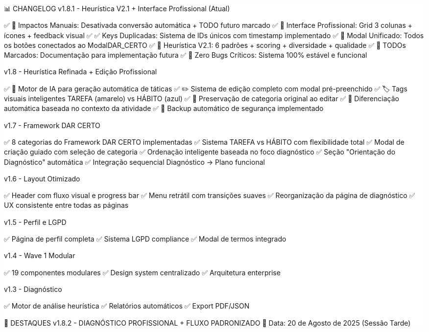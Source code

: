 
📊 CHANGELOG
v1.8.1 - Heurística V2.1 + Interface Profissional (Atual)

✅ 🔧 Impactos Manuais: Desativada conversão automática + TODO futuro marcado
✅ 🎨 Interface Profissional: Grid 3 colunas + ícones + feedback visual
✅ ✅ Keys Duplicadas: Sistema de IDs únicos com timestamp implementado
✅ 🔗 Modal Unificado: Todos os botões conectados ao ModalDAR_CERTO
✅ 🧠 Heurística V2.1: 6 padrões + scoring + diversidade + qualidade
✅ 📝 TODOs Marcados: Documentação para implementação futura
✅ 🐛 Zero Bugs Críticos: Sistema 100% estável e funcional

v1.8 - Heurística Refinada + Edição Profissional

✅ 🧠 Motor de IA para geração automática de táticas
✅ ✏️ Sistema de edição completo com modal pré-preenchido
✅ 🏷️ Tags visuais inteligentes TAREFA (amarelo) vs HÁBITO (azul)
✅ 🔄 Preservação de categoria original ao editar
✅ 🎯 Diferenciação automática baseada no contexto da atividade
✅ 💾 Backup automático de segurança implementado

v1.7 - Framework DAR CERTO

✅ 8 categorias do Framework DAR CERTO implementadas
✅ Sistema TAREFA vs HÁBITO com flexibilidade total
✅ Modal de criação guiado com seleção de categoria
✅ Ordenação inteligente baseada no foco diagnóstico
✅ Seção "Orientação do Diagnóstico" automática
✅ Integração sequencial Diagnóstico → Plano funcional

v1.6 - Layout Otimizado

✅ Header com fluxo visual e progress bar
✅ Menu retrátil com transições suaves
✅ Reorganização da página de diagnóstico
✅ UX consistente entre todas as páginas

v1.5 - Perfil e LGPD

✅ Página de perfil completa
✅ Sistema LGPD compliance
✅ Modal de termos integrado

v1.4 - Wave 1 Modular

✅ 19 componentes modulares
✅ Design system centralizado
✅ Arquitetura enterprise

v1.3 - Diagnóstico

✅ Motor de análise heurística
✅ Relatórios automáticos
✅ Export PDF/JSON

🎯 DESTAQUES v1.8.2 - DIAGNÓSTICO PROFISSIONAL + FLUXO PADRONIZADO
📅 Data: 20 de Agosto de 2025 (Sessão Tarde)
